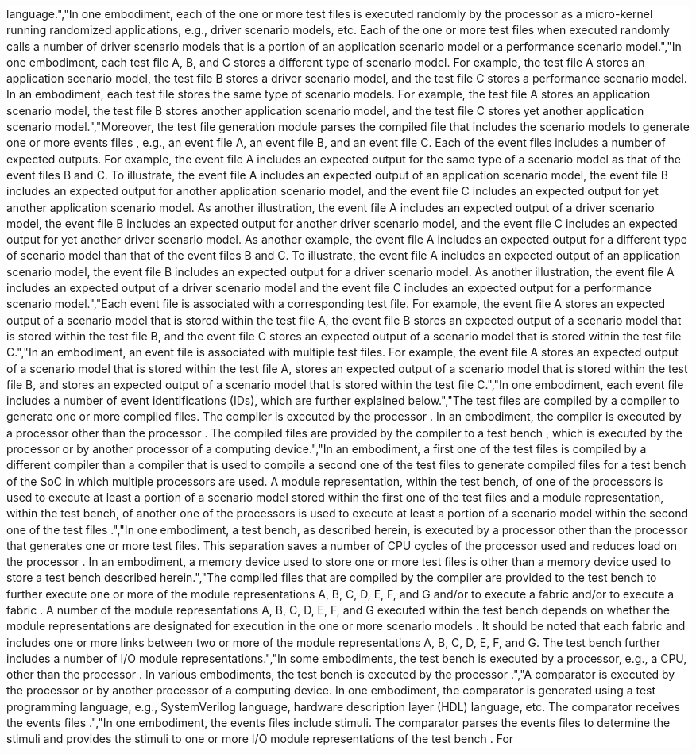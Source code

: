 language.","In one embodiment, each of the one or more test files  is executed randomly by the processor  as a micro-kernel running randomized applications, e.g., driver scenario models, etc. Each of the one or more test files  when executed randomly calls a number of driver scenario models that is a portion of an application scenario model or a performance scenario model.","In one embodiment, each test file A, B, and C stores a different type of scenario model. For example, the test file A stores an application scenario model, the test file B stores a driver scenario model, and the test file C stores a performance scenario model. In an embodiment, each test file stores the same type of scenario models. For example, the test file A stores an application scenario model, the test file B stores another application scenario model, and the test file C stores yet another application scenario model.","Moreover, the test file generation module  parses the compiled file that includes the scenario models  to generate one or more events files , e.g., an event file A, an event file B, and an event file C. Each of the event files  includes a number of expected outputs. For example, the event file A includes an expected output for the same type of a scenario model as that of the event files B and C. To illustrate, the event file A includes an expected output of an application scenario model, the event file B includes an expected output for another application scenario model, and the event file C includes an expected output for yet another application scenario model. As another illustration, the event file A includes an expected output of a driver scenario model, the event file B includes an expected output for another driver scenario model, and the event file C includes an expected output for yet another driver scenario model. As another example, the event file A includes an expected output for a different type of scenario model than that of the event files B and C. To illustrate, the event file A includes an expected output of an application scenario model, the event file B includes an expected output for a driver scenario model. As another illustration, the event file A includes an expected output of a driver scenario model and the event file C includes an expected output for a performance scenario model.","Each event file is associated with a corresponding test file. For example, the event file A stores an expected output of a scenario model that is stored within the test file A, the event file B stores an expected output of a scenario model that is stored within the test file B, and the event file C stores an expected output of a scenario model that is stored within the test file C.","In an embodiment, an event file is associated with multiple test files. For example, the event file A stores an expected output of a scenario model that is stored within the test file A, stores an expected output of a scenario model that is stored within the test file B, and stores an expected output of a scenario model that is stored within the test file C.","In one embodiment, each event file includes a number of event identifications (IDs), which are further explained below.","The test files  are compiled by a compiler  to generate one or more compiled files. The compiler  is executed by the processor . In an embodiment, the compiler  is executed by a processor other than the processor . The compiled files are provided by the compiler  to a test bench , which is executed by the processor  or by another processor of a computing device.","In an embodiment, a first one of the test files  is compiled by a different compiler than a compiler that is used to compile a second one of the test files  to generate compiled files for a test bench of the SoC in which multiple processors are used. A module representation, within the test bench, of one of the processors is used to execute at least a portion of a scenario model stored within the first one of the test files  and a module representation, within the test bench, of another one of the processors is used to execute at least a portion of a scenario model within the second one of the test files .","In one embodiment, a test bench, as described herein, is executed by a processor other than the processor  that generates one or more test files. This separation saves a number of CPU cycles of the processor  used and reduces load on the processor . In an embodiment, a memory device used to store one or more test files is other than a memory device used to store a test bench described herein.","The compiled files that are compiled by the compiler  are provided to the test bench  to further execute one or more of the module representations A, B, C, D, E, F, and G and\/or to execute a fabric  and\/or to execute a fabric . A number of the module representations A, B, C, D, E, F, and G executed within the test bench  depends on whether the module representations are designated for execution in the one or more scenario models . It should be noted that each fabric  and  includes one or more links between two or more of the module representations A, B, C, D, E, F, and G. The test bench  further includes a number of I\/O module representations.","In some embodiments, the test bench  is executed by a processor, e.g., a CPU, other than the processor . In various embodiments, the test bench  is executed by the processor .","A comparator  is executed by the processor  or by another processor of a computing device. In one embodiment, the comparator  is generated using a test programming language, e.g., SystemVerilog language, hardware description layer (HDL) language, etc. The comparator  receives the events files .","In one embodiment, the events files  include stimuli. The comparator  parses the events files  to determine the stimuli and provides the stimuli to one or more I\/O module representations of the test bench . For